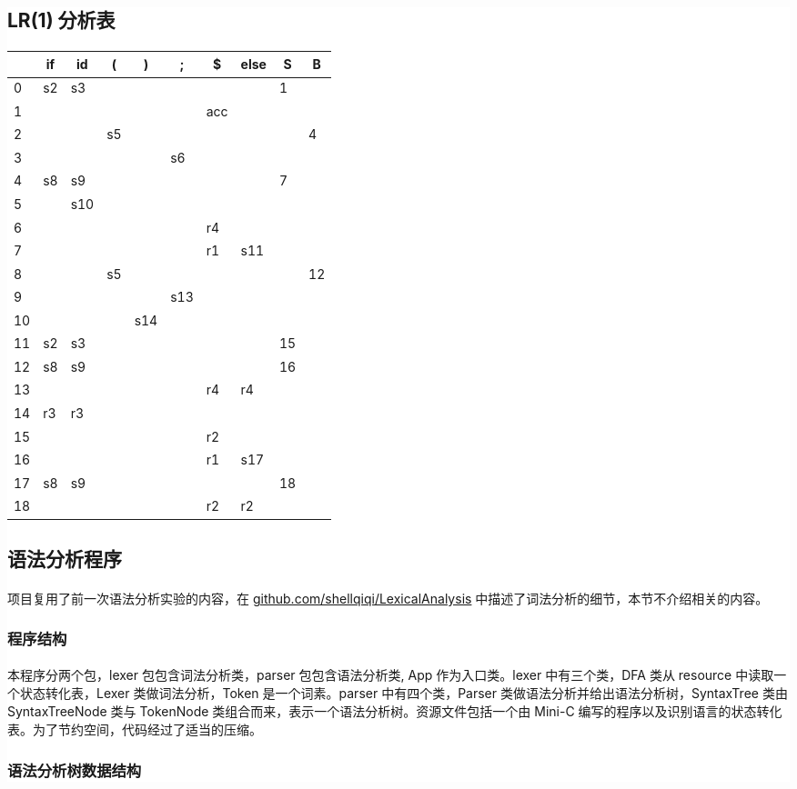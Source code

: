## LR(1) 分析表

|     | if  | id  | (   | )   | ;   | $   | else | S   | B   |
| --- | --- | --- | --- | --- | --- | --- | ---- | --- | --- |
| 0   | s2  | s3  |     |     |     |     |      | 1   |     |
| 1   |     |     |     |     |     | acc |      |     |     |
| 2   |     |     | s5  |     |     |     |      |     | 4   |
| 3   |     |     |     |     | s6  |     |      |     |     |
| 4   | s8  | s9  |     |     |     |     |      | 7   |     |
| 5   |     | s10 |     |     |     |     |      |     |     |
| 6   |     |     |     |     |     | r4  |      |     |     |
| 7   |     |     |     |     |     | r1  | s11  |     |     |
| 8   |     |     | s5  |     |     |     |      |     | 12  |
| 9   |     |     |     |     | s13 |     |      |     |     |
| 10  |     |     |     | s14 |     |     |      |     |     |
| 11  | s2  | s3  |     |     |     |     |      | 15  |     |
| 12  | s8  | s9  |     |     |     |     |      | 16  |     |
| 13  |     |     |     |     |     | r4  | r4   |     |     |
| 14  | r3  | r3  |     |     |     |     |      |     |     |
| 15  |     |     |     |     |     | r2  |      |     |     |
| 16  |     |     |     |     |     | r1  | s17  |     |     |
| 17  | s8  | s9  |     |     |     |     |      | 18  |     |
| 18  |     |     |     |     |     | r2  | r2   |     |     |

## 语法分析程序

项目复用了前一次语法分析实验的内容，在 [github.com/shellqiqi/LexicalAnalysis](https://github.com/shellqiqi/LexicalAnalysis) 中描述了词法分析的细节，本节不介绍相关的内容。

### 程序结构

本程序分两个包，lexer 包包含词法分析类，parser 包包含语法分析类, App 作为入口类。lexer 中有三个类，DFA 类从 resource 中读取一个状态转化表，Lexer 类做词法分析，Token 是一个词素。parser 中有四个类，Parser 类做语法分析并给出语法分析树，SyntaxTree 类由 SyntaxTreeNode 类与 TokenNode 类组合而来，表示一个语法分析树。资源文件包括一个由 Mini-C 编写的程序以及识别语言的状态转化表。为了节约空间，代码经过了适当的压缩。

### 语法分析树数据结构
